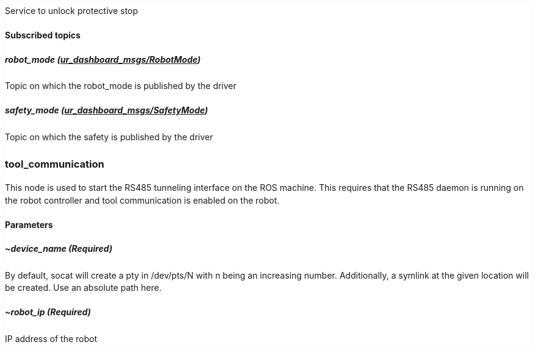 Service to unlock protective stop

#### Subscribed topics

##### robot_mode ([ur_dashboard_msgs/RobotMode](http://docs.ros.org/api/ur_dashboard_msgs/html/msg/RobotMode.html))

Topic on which the robot_mode is published by the driver

##### safety_mode ([ur_dashboard_msgs/SafetyMode](http://docs.ros.org/api/ur_dashboard_msgs/html/msg/SafetyMode.html))

Topic on which the safety is published by the driver

### tool_communication

This node is used to start the RS485 tunneling interface on the ROS machine. This requires that the RS485 daemon is running on the robot controller and tool communication is enabled on the robot.

#### Parameters

##### ~device_name (Required)

By default, socat will create a pty in /dev/pts/N with n being an increasing number. Additionally, a symlink at the given location will be created. Use an absolute path here.

##### ~robot_ip (Required)

IP address of the robot

